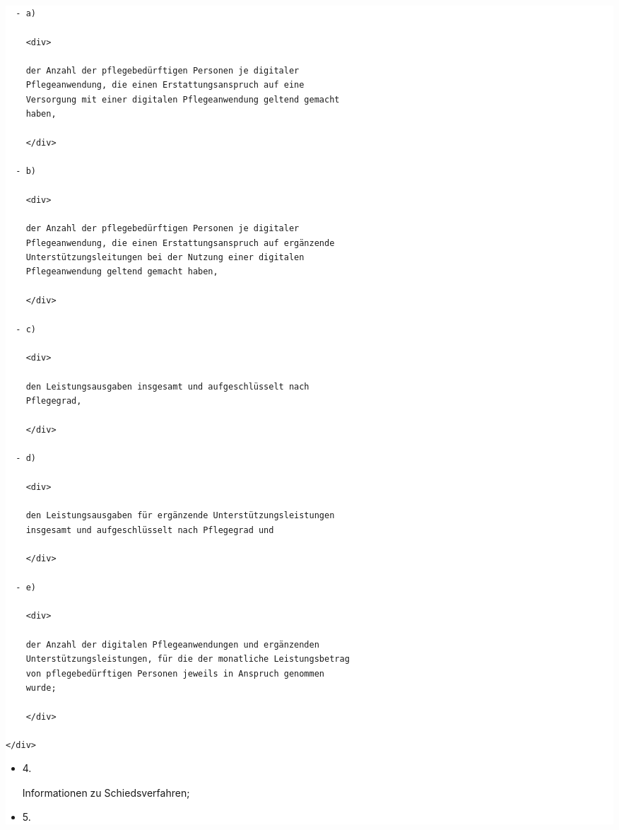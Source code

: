       - a)
        
        <div>
        
        der Anzahl der pflegebedürftigen Personen je digitaler
        Pflegeanwendung, die einen Erstattungsanspruch auf eine
        Versorgung mit einer digitalen Pflegeanwendung geltend gemacht
        haben,
        
        </div>
    
      - b)
        
        <div>
        
        der Anzahl der pflegebedürftigen Personen je digitaler
        Pflegeanwendung, die einen Erstattungsanspruch auf ergänzende
        Unterstützungsleitungen bei der Nutzung einer digitalen
        Pflegeanwendung geltend gemacht haben,
        
        </div>
    
      - c)
        
        <div>
        
        den Leistungsausgaben insgesamt und aufgeschlüsselt nach
        Pflegegrad,
        
        </div>
    
      - d)
        
        <div>
        
        den Leistungsausgaben für ergänzende Unterstützungsleistungen
        insgesamt und aufgeschlüsselt nach Pflegegrad und
        
        </div>
    
      - e)
        
        <div>
        
        der Anzahl der digitalen Pflegeanwendungen und ergänzenden
        Unterstützungsleistungen, für die der monatliche Leistungsbetrag
        von pflegebedürftigen Personen jeweils in Anspruch genommen
        wurde;
        
        </div>
    
    </div>

  - 4\.
    
    <div>
    
    Informationen zu Schiedsverfahren;
    
    </div>

  - 5\.
    